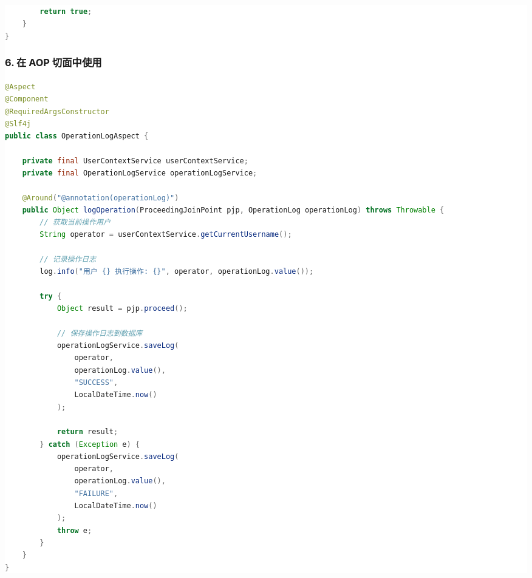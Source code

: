 ```java
        return true;
    }
}
```

### 6. 在 AOP 切面中使用

```java
@Aspect
@Component
@RequiredArgsConstructor
@Slf4j
public class OperationLogAspect {
    
    private final UserContextService userContextService;
    private final OperationLogService operationLogService;
    
    @Around("@annotation(operationLog)")
    public Object logOperation(ProceedingJoinPoint pjp, OperationLog operationLog) throws Throwable {
        // 获取当前操作用户
        String operator = userContextService.getCurrentUsername();
        
        // 记录操作日志
        log.info("用户 {} 执行操作: {}", operator, operationLog.value());
        
        try {
            Object result = pjp.proceed();
            
            // 保存操作日志到数据库
            operationLogService.saveLog(
                operator,
                operationLog.value(),
                "SUCCESS",
                LocalDateTime.now()
            );
            
            return result;
        } catch (Exception e) {
            operationLogService.saveLog(
                operator,
                operationLog.value(),
                "FAILURE",
                LocalDateTime.now()
            );
            throw e;
        }
    }
}
```
